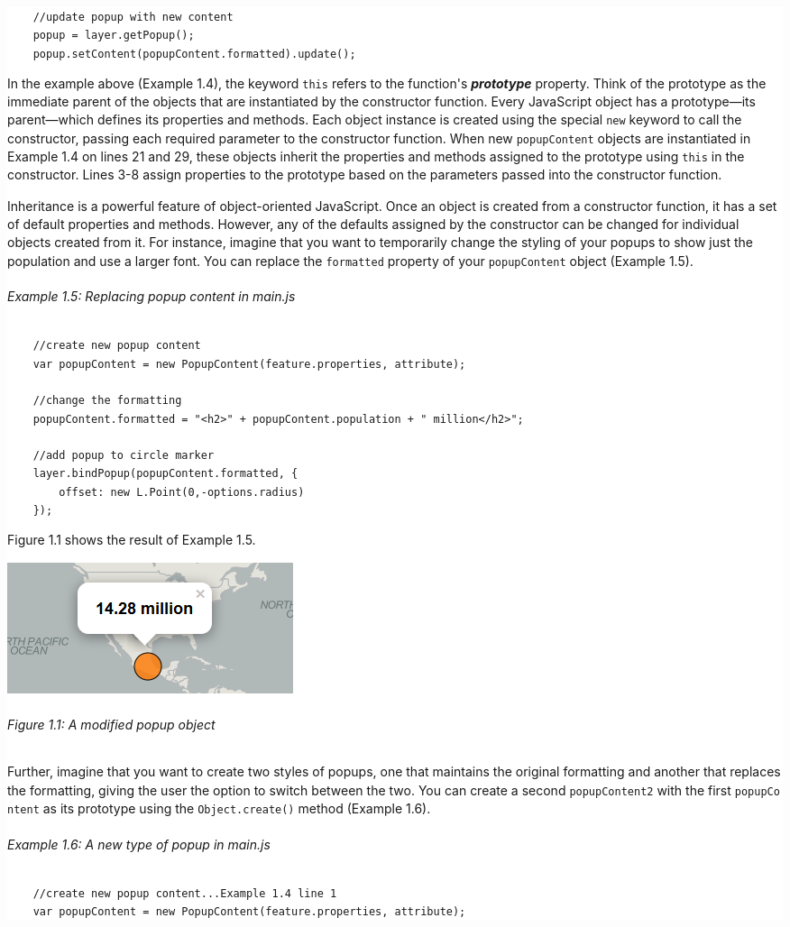         //update popup with new content    
        popup = layer.getPopup();    
        popup.setContent(popupContent.formatted).update();


In the example above (Example 1.4), the keyword `this` refers to the function's **_prototype_** property. Think of the prototype as the immediate parent of the objects that are instantiated by the constructor function. Every JavaScript object has a prototype—its parent—which defines its properties and methods. Each object instance is created using the special `new` keyword to call the constructor, passing each required parameter to the constructor function. When new `popupContent` objects are instantiated in Example 1.4 on lines 21 and 29, these objects inherit the properties and methods assigned to the prototype using `this` in the constructor. Lines 3-8 assign properties to the prototype based on the parameters passed into the constructor function.

Inheritance is a powerful feature of object-oriented JavaScript. Once an object is created from a constructor function, it has a set of default properties and methods. However, any of the defaults assigned by the constructor can be changed for individual objects created from it. For instance, imagine that you want to temporarily change the styling of your popups to show just the population and use a larger font. You can replace the `formatted` property of your `popupContent` object (Example 1.5).

###### Example 1.5: Replacing popup content in _main.js_

        //create new popup content
        var popupContent = new PopupContent(feature.properties, attribute);
    
        //change the formatting
        popupContent.formatted = "<h2>" + popupContent.population + " million</h2>";
    
        //add popup to circle marker    
        layer.bindPopup(popupContent.formatted, {          
        	offset: new L.Point(0,-options.radius)    
        });


Figure 1.1 shows the result of Example 1.5.

![figure6.1.1.png](img/figure6.1.1.png)

###### Figure 1.1: A modified popup object

Further, imagine that you want to create two styles of popups, one that maintains the original formatting and another that replaces the formatting, giving the user the option to switch between the two. You can create a second `popupContent2` with the first `popupContent` as its prototype using the `Object.create()` method (Example 1.6).

###### Example 1.6: A new type of popup in _main.js_

        //create new popup content...Example 1.4 line 1
        var popupContent = new PopupContent(feature.properties, attribute);
    